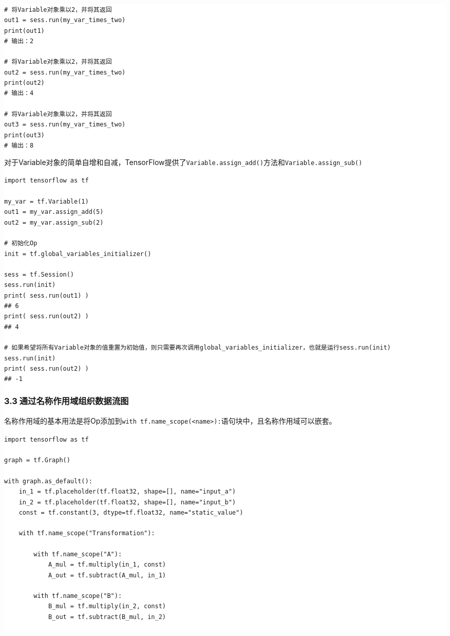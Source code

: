 ```
# 将Variable对象乘以2，并将其返回
out1 = sess.run(my_var_times_two)
print(out1)
# 输出：2

# 将Variable对象乘以2，并将其返回
out2 = sess.run(my_var_times_two)
print(out2)
# 输出：4

# 将Variable对象乘以2，并将其返回
out3 = sess.run(my_var_times_two)
print(out3)
# 输出：8
```

对于Variable对象的简单自增和自减，TensorFlow提供了`Variable.assign_add()`方法和`Variable.assign_sub()`

```
import tensorflow as tf

my_var = tf.Variable(1)
out1 = my_var.assign_add(5)
out2 = my_var.assign_sub(2)

# 初始化Op
init = tf.global_variables_initializer()

sess = tf.Session()
sess.run(init)
print( sess.run(out1) )
## 6
print( sess.run(out2) )
## 4

# 如果希望将所有Variable对象的值重置为初始值，则只需要再次调用global_variables_initializer，也就是运行sess.run(init)
sess.run(init)
print( sess.run(out2) )
## -1
```

### 3.3 通过名称作用域组织数据流图

名称作用域的基本用法是将Op添加到`with tf.name_scope(<name>):`语句块中，且名称作用域可以嵌套。

```
import tensorflow as tf

graph = tf.Graph()

with graph.as_default():
    in_1 = tf.placeholder(tf.float32, shape=[], name="input_a")
    in_2 = tf.placeholder(tf.float32, shape=[], name="input_b")
    const = tf.constant(3, dtype=tf.float32, name="static_value")
    
    with tf.name_scope("Transformation"):
        
        with tf.name_scope("A"):
            A_mul = tf.multiply(in_1, const)
            A_out = tf.subtract(A_mul, in_1)
            
        with tf.name_scope("B"):
            B_mul = tf.multiply(in_2, const)
            B_out = tf.subtract(B_mul, in_2)
            
```